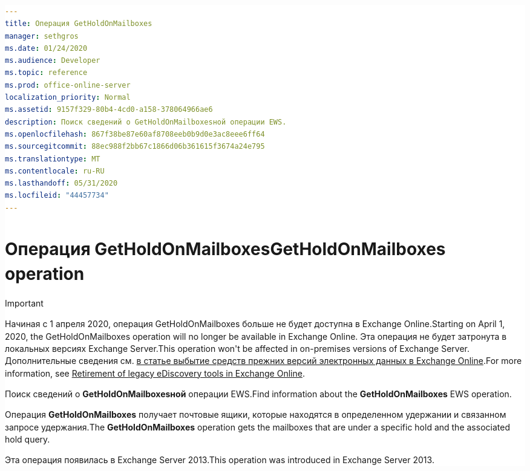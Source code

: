 ```yaml
---
title: Операция GetHoldOnMailboxes
manager: sethgros
ms.date: 01/24/2020
ms.audience: Developer
ms.topic: reference
ms.prod: office-online-server
localization_priority: Normal
ms.assetid: 9157f329-80b4-4cd0-a158-378064966ae6
description: Поиск сведений о GetHoldOnMailboxesной операции EWS.
ms.openlocfilehash: 867f38be87e60af8708eeb0b9d0e3ac8eee6ff64
ms.sourcegitcommit: 88ec988f2bb67c1866d06b361615f3674a24e795
ms.translationtype: MT
ms.contentlocale: ru-RU
ms.lasthandoff: 05/31/2020
ms.locfileid: "44457734"
---
```

# <a name="getholdonmailboxes-operation"></a><span data-ttu-id="37f6a-103">Операция GetHoldOnMailboxes</span><span class="sxs-lookup"><span data-stu-id="37f6a-103">GetHoldOnMailboxes operation</span></span>

> [!IMPORTANT]
> <span data-ttu-id="37f6a-104">Начиная с 1 апреля 2020, операция GetHoldOnMailboxes больше не будет доступна в Exchange Online.</span><span class="sxs-lookup"><span data-stu-id="37f6a-104">Starting on April 1, 2020, the GetHoldOnMailboxes operation will no longer be available in Exchange Online.</span></span> <span data-ttu-id="37f6a-105">Эта операция не будет затронута в локальных версиях Exchange Server.</span><span class="sxs-lookup"><span data-stu-id="37f6a-105">This operation won't be affected in on-premises versions of Exchange Server.</span></span> <span data-ttu-id="37f6a-106">Дополнительные сведения см. [в статье выбытие средств прежних версий электронных данных в Exchange Online](https://docs.microsoft.com/microsoft-365/compliance/legacy-ediscovery-retirement#getsearchablemailboxes-setholdonmailboxes-and-getholdonmailboxes-operations-in-the-ews-api).</span><span class="sxs-lookup"><span data-stu-id="37f6a-106">For more information, see [Retirement of legacy eDiscovery tools in Exchange Online](https://docs.microsoft.com/microsoft-365/compliance/legacy-ediscovery-retirement#getsearchablemailboxes-setholdonmailboxes-and-getholdonmailboxes-operations-in-the-ews-api).</span></span>

<span data-ttu-id="37f6a-107">Поиск сведений о **GetHoldOnMailboxesной** операции EWS.</span><span class="sxs-lookup"><span data-stu-id="37f6a-107">Find information about the **GetHoldOnMailboxes** EWS operation.</span></span> 
  
<span data-ttu-id="37f6a-108">Операция **GetHoldOnMailboxes** получает почтовые ящики, которые находятся в определенном удержании и связанном запросе удержания.</span><span class="sxs-lookup"><span data-stu-id="37f6a-108">The **GetHoldOnMailboxes** operation gets the mailboxes that are under a specific hold and the associated hold query.</span></span> 
  
<span data-ttu-id="37f6a-109">Эта операция появилась в Exchange Server 2013.</span><span class="sxs-lookup"><span data-stu-id="37f6a-109">This operation was introduced in Exchange Server 2013.</span></span>
  